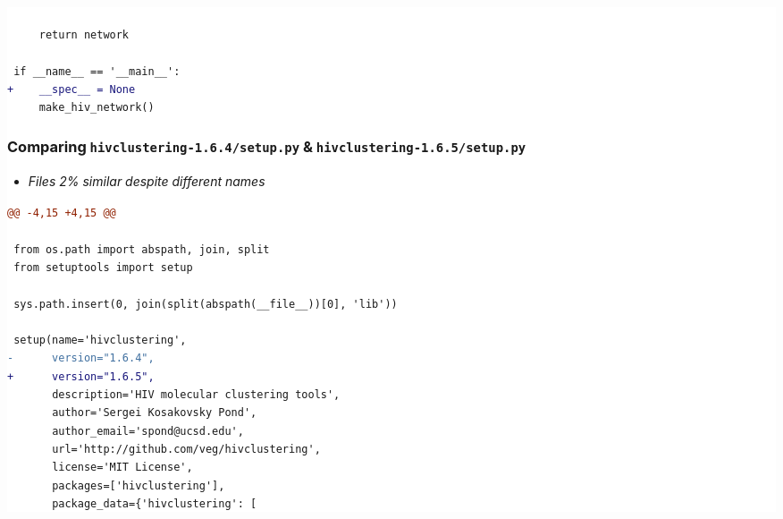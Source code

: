 ```diff
 
     return network
 
 if __name__ == '__main__':
+    __spec__ = None
     make_hiv_network()
```

### Comparing `hivclustering-1.6.4/setup.py` & `hivclustering-1.6.5/setup.py`

 * *Files 2% similar despite different names*

```diff
@@ -4,15 +4,15 @@
 
 from os.path import abspath, join, split
 from setuptools import setup
 
 sys.path.insert(0, join(split(abspath(__file__))[0], 'lib'))
 
 setup(name='hivclustering',
-      version="1.6.4",
+      version="1.6.5",
       description='HIV molecular clustering tools',
       author='Sergei Kosakovsky Pond',
       author_email='spond@ucsd.edu',
       url='http://github.com/veg/hivclustering',
       license='MIT License',
       packages=['hivclustering'],
       package_data={'hivclustering': [
```


